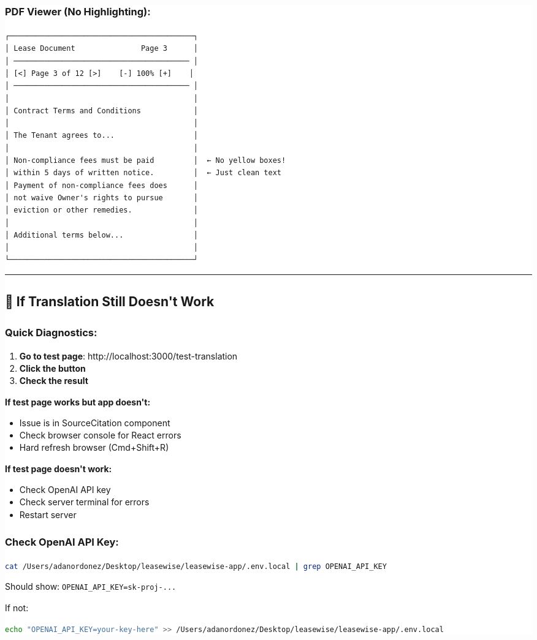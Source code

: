 ### PDF Viewer (No Highlighting):
```
┌──────────────────────────────────────────┐
│ Lease Document               Page 3      │
│ ──────────────────────────────────────── │
│ [<] Page 3 of 12 [>]    [-] 100% [+]    │
│ ──────────────────────────────────────── │
│                                          │
│ Contract Terms and Conditions            │
│                                          │
│ The Tenant agrees to...                  │
│                                          │
│ Non-compliance fees must be paid         │  ← No yellow boxes!
│ within 5 days of written notice.         │  ← Just clean text
│ Payment of non-compliance fees does      │
│ not waive Owner's rights to pursue       │
│ eviction or other remedies.              │
│                                          │
│ Additional terms below...                │
│                                          │
└──────────────────────────────────────────┘
```

---

## 🐛 If Translation Still Doesn't Work

### Quick Diagnostics:

1. **Go to test page**: http://localhost:3000/test-translation
2. **Click the button**
3. **Check the result**

**If test page works but app doesn't:**
- Issue is in SourceCitation component
- Check browser console for React errors
- Hard refresh browser (Cmd+Shift+R)

**If test page doesn't work:**
- Check OpenAI API key
- Check server terminal for errors
- Restart server

### Check OpenAI API Key:
```bash
cat /Users/adanordonez/Desktop/leasewise/leasewise-app/.env.local | grep OPENAI_API_KEY
```

Should show: `OPENAI_API_KEY=sk-proj-...`

If not:
```bash
echo "OPENAI_API_KEY=your-key-here" >> /Users/adanordonez/Desktop/leasewise/leasewise-app/.env.local
```
